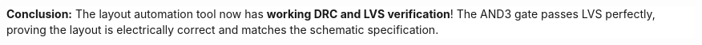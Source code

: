 
**Conclusion:** The layout automation tool now has **working DRC and LVS verification**! The AND3 gate passes LVS perfectly, proving the layout is electrically correct and matches the schematic specification.
